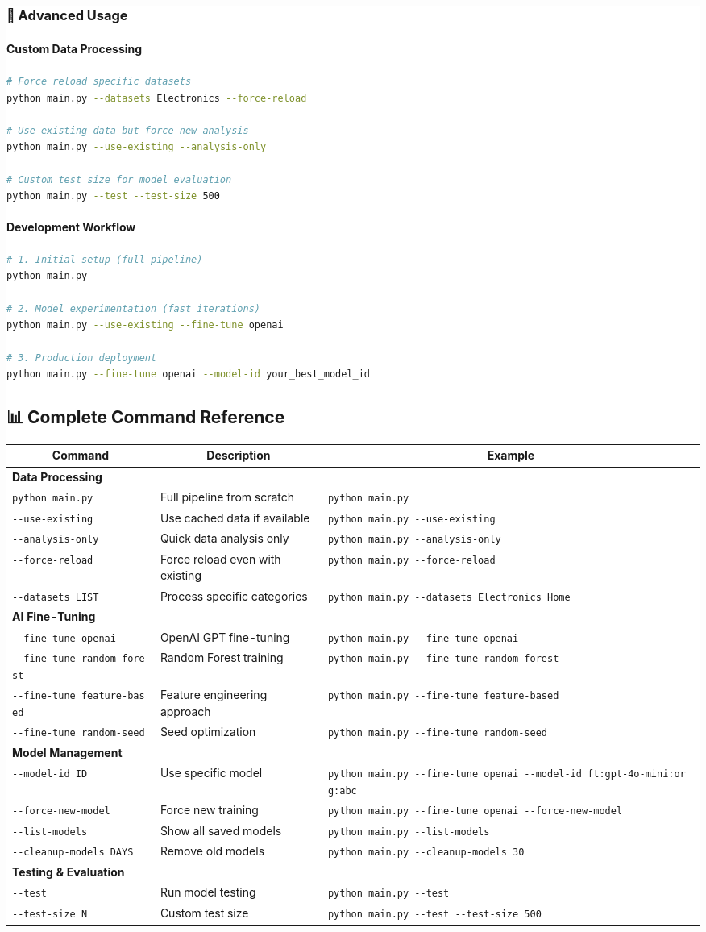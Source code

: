 ### 🔧 Advanced Usage

#### Custom Data Processing

```bash
# Force reload specific datasets
python main.py --datasets Electronics --force-reload

# Use existing data but force new analysis
python main.py --use-existing --analysis-only

# Custom test size for model evaluation
python main.py --test --test-size 500
```

#### Development Workflow

```bash
# 1. Initial setup (full pipeline)
python main.py

# 2. Model experimentation (fast iterations)
python main.py --use-existing --fine-tune openai

# 3. Production deployment
python main.py --fine-tune openai --model-id your_best_model_id
```

## 📊 Complete Command Reference

| Command                     | Description                     | Example                                                               |
| --------------------------- | ------------------------------- | --------------------------------------------------------------------- |
| **Data Processing**         |
| `python main.py`            | Full pipeline from scratch      | `python main.py`                                                      |
| `--use-existing`            | Use cached data if available    | `python main.py --use-existing`                                       |
| `--analysis-only`           | Quick data analysis only        | `python main.py --analysis-only`                                      |
| `--force-reload`            | Force reload even with existing | `python main.py --force-reload`                                       |
| `--datasets LIST`           | Process specific categories     | `python main.py --datasets Electronics Home`                          |
| **AI Fine-Tuning**          |
| `--fine-tune openai`        | OpenAI GPT fine-tuning          | `python main.py --fine-tune openai`                                   |
| `--fine-tune random-forest` | Random Forest training          | `python main.py --fine-tune random-forest`                            |
| `--fine-tune feature-based` | Feature engineering approach    | `python main.py --fine-tune feature-based`                            |
| `--fine-tune random-seed`   | Seed optimization               | `python main.py --fine-tune random-seed`                              |
| **Model Management**        |
| `--model-id ID`             | Use specific model              | `python main.py --fine-tune openai --model-id ft:gpt-4o-mini:org:abc` |
| `--force-new-model`         | Force new training              | `python main.py --fine-tune openai --force-new-model`                 |
| `--list-models`             | Show all saved models           | `python main.py --list-models`                                        |
| `--cleanup-models DAYS`     | Remove old models               | `python main.py --cleanup-models 30`                                  |
| **Testing & Evaluation**    |
| `--test`                    | Run model testing               | `python main.py --test`                                               |
| `--test-size N`             | Custom test size                | `python main.py --test --test-size 500`                               |

